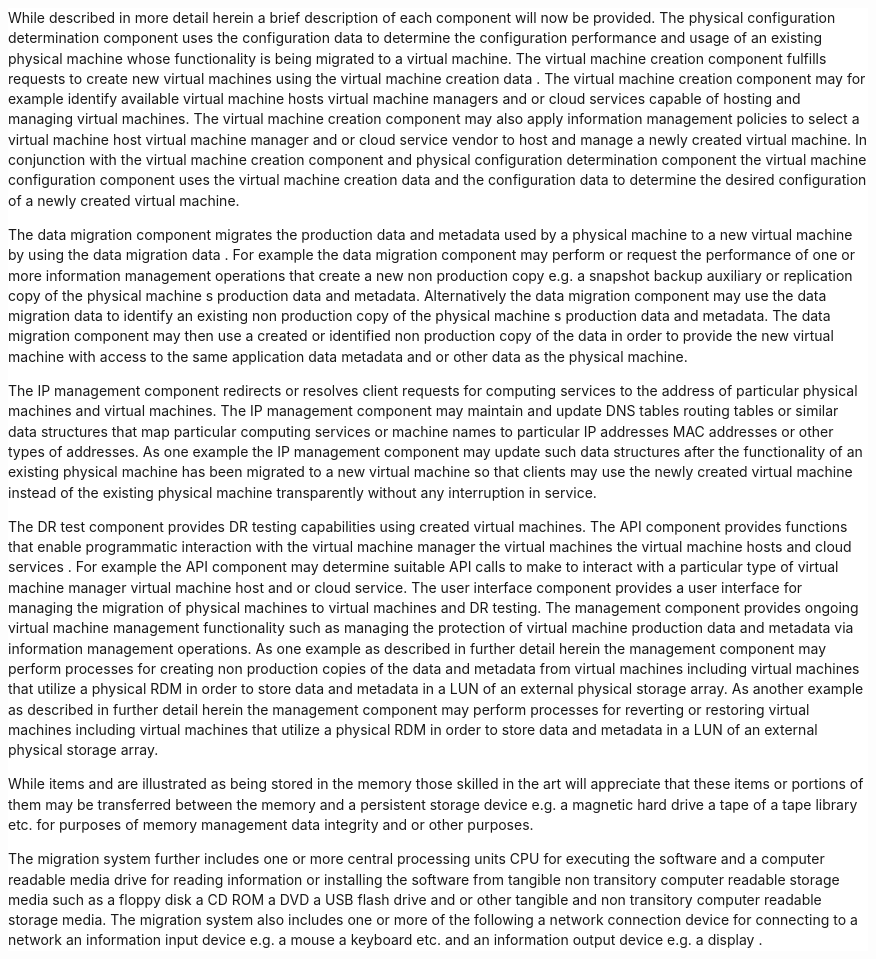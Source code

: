 While described in more detail herein a brief description of each component will now be provided. The physical configuration determination component uses the configuration data to determine the configuration performance and usage of an existing physical machine whose functionality is being migrated to a virtual machine. The virtual machine creation component fulfills requests to create new virtual machines using the virtual machine creation data . The virtual machine creation component may for example identify available virtual machine hosts virtual machine managers and or cloud services capable of hosting and managing virtual machines. The virtual machine creation component may also apply information management policies to select a virtual machine host virtual machine manager and or cloud service vendor to host and manage a newly created virtual machine. In conjunction with the virtual machine creation component and physical configuration determination component the virtual machine configuration component uses the virtual machine creation data and the configuration data to determine the desired configuration of a newly created virtual machine.

The data migration component migrates the production data and metadata used by a physical machine to a new virtual machine by using the data migration data . For example the data migration component may perform or request the performance of one or more information management operations that create a new non production copy e.g. a snapshot backup auxiliary or replication copy of the physical machine s production data and metadata. Alternatively the data migration component may use the data migration data to identify an existing non production copy of the physical machine s production data and metadata. The data migration component may then use a created or identified non production copy of the data in order to provide the new virtual machine with access to the same application data metadata and or other data as the physical machine.

The IP management component redirects or resolves client requests for computing services to the address of particular physical machines and virtual machines. The IP management component may maintain and update DNS tables routing tables or similar data structures that map particular computing services or machine names to particular IP addresses MAC addresses or other types of addresses. As one example the IP management component may update such data structures after the functionality of an existing physical machine has been migrated to a new virtual machine so that clients may use the newly created virtual machine instead of the existing physical machine transparently without any interruption in service.

The DR test component provides DR testing capabilities using created virtual machines. The API component provides functions that enable programmatic interaction with the virtual machine manager the virtual machines the virtual machine hosts and cloud services . For example the API component may determine suitable API calls to make to interact with a particular type of virtual machine manager virtual machine host and or cloud service. The user interface component provides a user interface for managing the migration of physical machines to virtual machines and DR testing. The management component provides ongoing virtual machine management functionality such as managing the protection of virtual machine production data and metadata via information management operations. As one example as described in further detail herein the management component may perform processes for creating non production copies of the data and metadata from virtual machines including virtual machines that utilize a physical RDM in order to store data and metadata in a LUN of an external physical storage array. As another example as described in further detail herein the management component may perform processes for reverting or restoring virtual machines including virtual machines that utilize a physical RDM in order to store data and metadata in a LUN of an external physical storage array.

While items and are illustrated as being stored in the memory those skilled in the art will appreciate that these items or portions of them may be transferred between the memory and a persistent storage device e.g. a magnetic hard drive a tape of a tape library etc. for purposes of memory management data integrity and or other purposes.

The migration system further includes one or more central processing units CPU for executing the software and a computer readable media drive for reading information or installing the software from tangible non transitory computer readable storage media such as a floppy disk a CD ROM a DVD a USB flash drive and or other tangible and non transitory computer readable storage media. The migration system also includes one or more of the following a network connection device for connecting to a network an information input device e.g. a mouse a keyboard etc. and an information output device e.g. a display .
